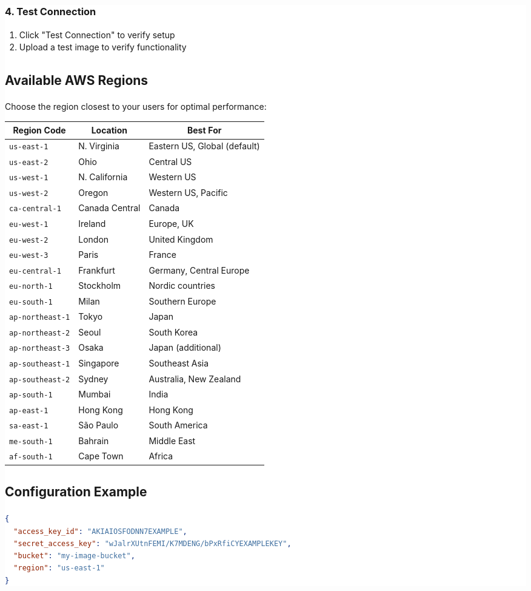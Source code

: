 ### 4. Test Connection

1. Click "Test Connection" to verify setup
2. Upload a test image to verify functionality

## Available AWS Regions

Choose the region closest to your users for optimal performance:

| Region Code | Location | Best For |
|-------------|----------|----------|
| `us-east-1` | N. Virginia | Eastern US, Global (default) |
| `us-east-2` | Ohio | Central US |
| `us-west-1` | N. California | Western US |
| `us-west-2` | Oregon | Western US, Pacific |
| `ca-central-1` | Canada Central | Canada |
| `eu-west-1` | Ireland | Europe, UK |
| `eu-west-2` | London | United Kingdom |
| `eu-west-3` | Paris | France |
| `eu-central-1` | Frankfurt | Germany, Central Europe |
| `eu-north-1` | Stockholm | Nordic countries |
| `eu-south-1` | Milan | Southern Europe |
| `ap-northeast-1` | Tokyo | Japan |
| `ap-northeast-2` | Seoul | South Korea |
| `ap-northeast-3` | Osaka | Japan (additional) |
| `ap-southeast-1` | Singapore | Southeast Asia |
| `ap-southeast-2` | Sydney | Australia, New Zealand |
| `ap-south-1` | Mumbai | India |
| `ap-east-1` | Hong Kong | Hong Kong |
| `sa-east-1` | São Paulo | South America |
| `me-south-1` | Bahrain | Middle East |
| `af-south-1` | Cape Town | Africa |

## Configuration Example

```json
{
  "access_key_id": "AKIAIOSFODNN7EXAMPLE",
  "secret_access_key": "wJalrXUtnFEMI/K7MDENG/bPxRfiCYEXAMPLEKEY",
  "bucket": "my-image-bucket",
  "region": "us-east-1"
}
```
